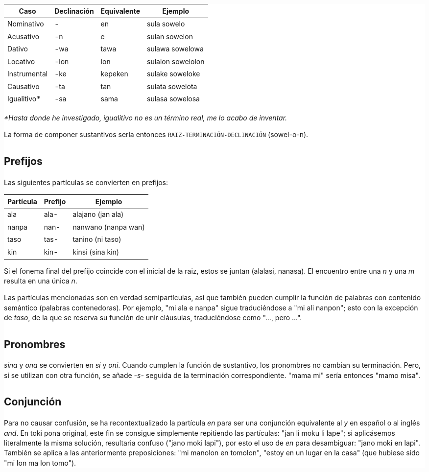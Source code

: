 | Caso          | Declinación | Equivalente | Ejemplo          |
|---------------|-------------|-------------|------------------|
| Nominativo    | -           | en          | sula sowelo      |
| Acusativo     | -n          | e           | sulan sowelon    |
| Dativo        | -wa         | tawa        | sulawa sowelowa  |
| Locativo      | -lon        | lon         | sulalon sowelolon|
| Instrumental  | -ke         | kepeken     | sulake soweloke  |
| Causativo     | -ta         | tan         | sulata sowelota  |
| Igualitivo*   | -sa         | sama        | sulasa sowelosa  |

*\*Hasta donde he investigado, _igualitivo_ no es un término real, me lo acabo de inventar.*

La forma de componer sustantivos sería entonces `RAIZ-TERMINACIÓN-DECLINACIÓN` (sowel-o-n).

## Prefijos

Las siguientes partículas se convierten en prefijos:

| Partícula | Prefijo | Ejemplo |
|-----------|---------|---------|
| ala       | ala-    | alajano (jan ala) |
| nanpa     | nan-    | nanwano (nanpa wan) |
| taso      | tas-     | tanino (ni taso) |
| kin       | kin-     | kinsi (sina kin) |

Si el fonema final del prefijo coincide con el inicial de la raiz, estos se juntan (alalasi, nanasa). El encuentro entre una _n_ y una _m_ resulta en una única _n_.

Las partículas mencionadas son en verdad semipartículas, así que también pueden cumplir la función de palabras con contenido semántico (palabras contenedoras). Por ejemplo, "mi ala e nanpa" sigue traduciéndose a "mi ali nanpon"; esto con la excepción de _taso_, de la que se reserva su función de unir cláusulas, traduciéndose como "..., pero ...".

## Pronombres

_sina_ y _ona_ se convierten en _si_ y _oni_. Cuando cumplen la función de sustantivo, los pronombres no cambian su terminación. Pero, si se utilizan con otra función, se añade _-s-_ seguida de la terminación correspondiente. "mama mi" sería entonces "mamo misa".

## Conjunción

Para no causar confusión, se ha recontextualizado la partícula _en_ para ser una conjunción equivalente al _y_ en español o al inglés _and_. En toki pona original, este fin se consigue simplemente repitiendo las partículas: "jan li moku li lape"; si aplicásemos literalmente la misma solución, resultaria confuso ("jano moki lapi"), por esto el uso de _en_ para desambiguar: "jano moki en lapi". También se aplica a las anteriormente preposiciones: "mi manolon en tomolon", "estoy en un lugar en la casa" (que hubiese sido "mi lon ma lon tomo").
